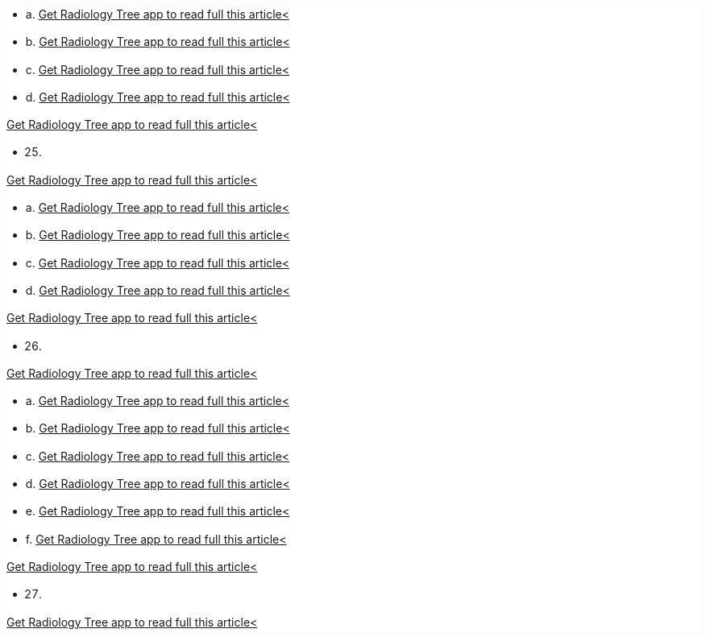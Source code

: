 
  - a.
    [Get Radiology Tree app to read full this article<](https://clinicalpub.com/app)

  - b.
    [Get Radiology Tree app to read full this article<](https://clinicalpub.com/app)

  - c.
    [Get Radiology Tree app to read full this article<](https://clinicalpub.com/app)

  - d.
    [Get Radiology Tree app to read full this article<](https://clinicalpub.com/app)


[Get Radiology Tree app to read full this article<](https://clinicalpub.com/app)

- 25.
[Get Radiology Tree app to read full this article<](https://clinicalpub.com/app)


  - a.
    [Get Radiology Tree app to read full this article<](https://clinicalpub.com/app)

  - b.
    [Get Radiology Tree app to read full this article<](https://clinicalpub.com/app)

  - c.
    [Get Radiology Tree app to read full this article<](https://clinicalpub.com/app)

  - d.
    [Get Radiology Tree app to read full this article<](https://clinicalpub.com/app)


[Get Radiology Tree app to read full this article<](https://clinicalpub.com/app)

- 26.
[Get Radiology Tree app to read full this article<](https://clinicalpub.com/app)


  - a.
    [Get Radiology Tree app to read full this article<](https://clinicalpub.com/app)

  - b.
    [Get Radiology Tree app to read full this article<](https://clinicalpub.com/app)

  - c.
    [Get Radiology Tree app to read full this article<](https://clinicalpub.com/app)

  - d.
    [Get Radiology Tree app to read full this article<](https://clinicalpub.com/app)

  - e.
    [Get Radiology Tree app to read full this article<](https://clinicalpub.com/app)

  - f.
    [Get Radiology Tree app to read full this article<](https://clinicalpub.com/app)


[Get Radiology Tree app to read full this article<](https://clinicalpub.com/app)

- 27.
[Get Radiology Tree app to read full this article<](https://clinicalpub.com/app)
